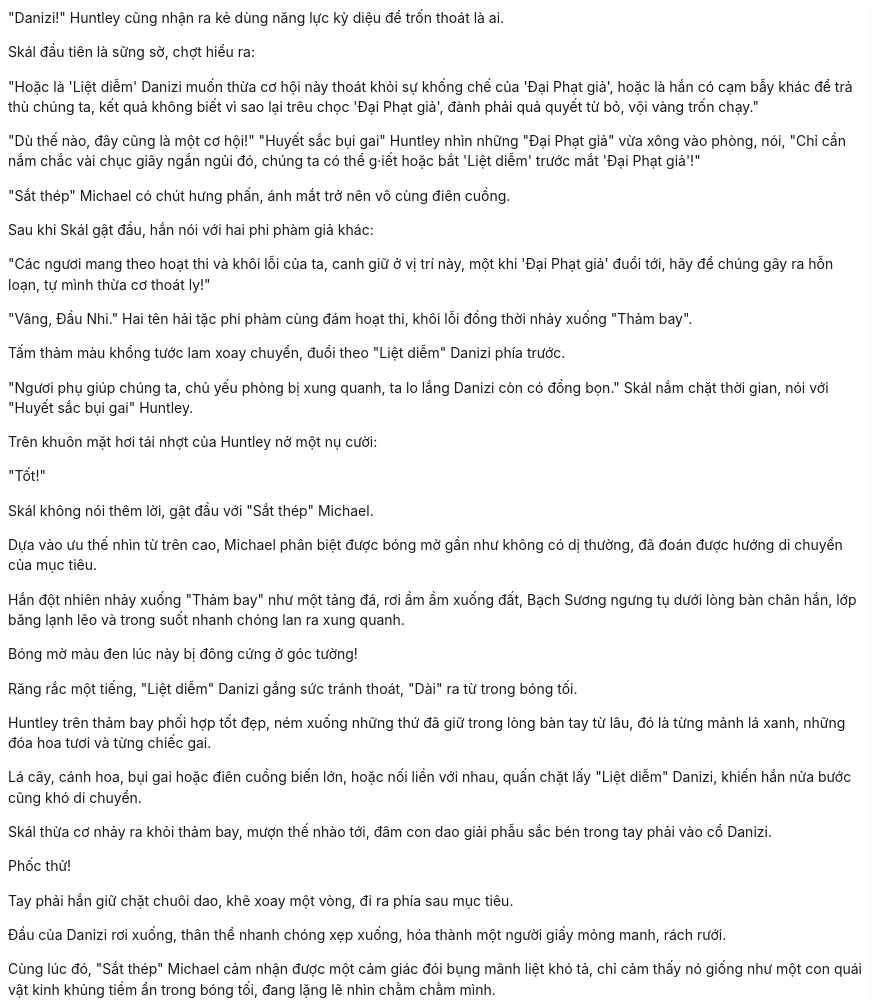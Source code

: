 "Danizi!" Huntley cũng nhận ra kẻ dùng năng lực kỳ diệu để trốn thoát là ai.

Skál đầu tiên là sững sờ, chợt hiểu ra:

"Hoặc là 'Liệt diễm' Danizi muốn thừa cơ hội này thoát khỏi sự khống chế của 'Đại Phạt giả', hoặc là hắn có cạm bẫy khác để trả thù chúng ta, kết quả không biết vì sao lại trêu chọc 'Đại Phạt giả', đành phải quả quyết từ bỏ, vội vàng trốn chạy."

"Dù thế nào, đây cũng là một cơ hội!" "Huyết sắc bụi gai" Huntley nhìn những "Đại Phạt giả" vừa xông vào phòng, nói, "Chỉ cần nắm chắc vài chục giây ngắn ngủi đó, chúng ta có thể g·iết hoặc bắt 'Liệt diễm' trước mắt 'Đại Phạt giả'!"

"Sắt thép" Michael có chút hưng phấn, ánh mắt trở nên vô cùng điên cuồng.

Sau khi Skál gật đầu, hắn nói với hai phi phàm giả khác:

"Các ngươi mang theo hoạt thi và khôi lỗi của ta, canh giữ ở vị trí này, một khi 'Đại Phạt giả' đuổi tới, hãy để chúng gây ra hỗn loạn, tự mình thừa cơ thoát ly!"

"Vâng, Đầu Nhi." Hai tên hải tặc phi phàm cùng đám hoạt thi, khôi lỗi đồng thời nhảy xuống "Thảm bay".

Tấm thảm màu khổng tước lam xoay chuyển, đuổi theo "Liệt diễm" Danizi phía trước.

"Ngươi phụ giúp chúng ta, chủ yếu phòng bị xung quanh, ta lo lắng Danizi còn có đồng bọn." Skál nắm chặt thời gian, nói với "Huyết sắc bụi gai" Huntley.

Trên khuôn mặt hơi tái nhợt của Huntley nở một nụ cười:

"Tốt!"

Skál không nói thêm lời, gật đầu với "Sắt thép" Michael.

Dựa vào ưu thế nhìn từ trên cao, Michael phân biệt được bóng mờ gần như không có dị thường, đã đoán được hướng di chuyển của mục tiêu.

Hắn đột nhiên nhảy xuống "Thảm bay" như một tảng đá, rơi ầm ầm xuống đất, Bạch Sương ngưng tụ dưới lòng bàn chân hắn, lớp băng lạnh lẽo và trong suốt nhanh chóng lan ra xung quanh.

Bóng mờ màu đen lúc này bị đông cứng ở góc tường!

Răng rắc một tiếng, "Liệt diễm" Danizi gắng sức tránh thoát, "Dài" ra từ trong bóng tối.

Huntley trên thảm bay phối hợp tốt đẹp, ném xuống những thứ đã giữ trong lòng bàn tay từ lâu, đó là từng mảnh lá xanh, những đóa hoa tươi và từng chiếc gai.

Lá cây, cánh hoa, bụi gai hoặc điên cuồng biến lớn, hoặc nối liền với nhau, quấn chặt lấy "Liệt diễm" Danizi, khiến hắn nửa bước cũng khó di chuyển.

Skál thừa cơ nhảy ra khỏi thảm bay, mượn thế nhào tới, đâm con dao giải phẫu sắc bén trong tay phải vào cổ Danizi.

Phốc thử!

Tay phải hắn giữ chặt chuôi dao, khẽ xoay một vòng, đi ra phía sau mục tiêu.

Đầu của Danizi rơi xuống, thân thể nhanh chóng xẹp xuống, hóa thành một người giấy mỏng manh, rách rưới.

Cùng lúc đó, "Sắt thép" Michael cảm nhận được một cảm giác đói bụng mãnh liệt khó tả, chỉ cảm thấy nó giống như một con quái vật kinh khủng tiềm ẩn trong bóng tối, đang lặng lẽ nhìn chằm chằm mình.
